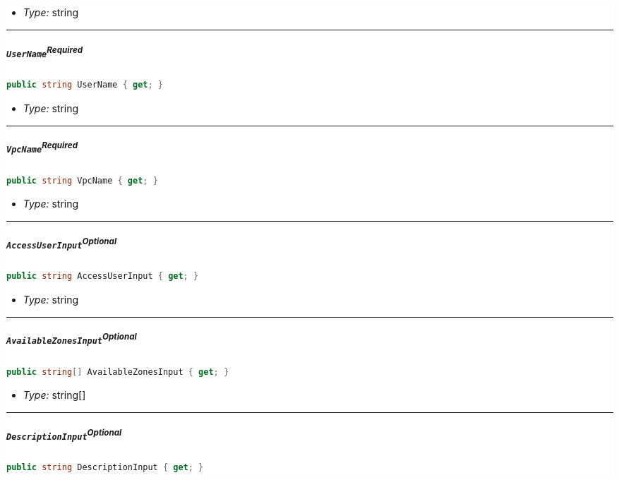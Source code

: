 - *Type:* string

---

##### `UserName`<sup>Required</sup> <a name="UserName" id="@cdktf/provider-opentelekomcloud.dmsInstanceV1.DmsInstanceV1.property.userName"></a>

```csharp
public string UserName { get; }
```

- *Type:* string

---

##### `VpcName`<sup>Required</sup> <a name="VpcName" id="@cdktf/provider-opentelekomcloud.dmsInstanceV1.DmsInstanceV1.property.vpcName"></a>

```csharp
public string VpcName { get; }
```

- *Type:* string

---

##### `AccessUserInput`<sup>Optional</sup> <a name="AccessUserInput" id="@cdktf/provider-opentelekomcloud.dmsInstanceV1.DmsInstanceV1.property.accessUserInput"></a>

```csharp
public string AccessUserInput { get; }
```

- *Type:* string

---

##### `AvailableZonesInput`<sup>Optional</sup> <a name="AvailableZonesInput" id="@cdktf/provider-opentelekomcloud.dmsInstanceV1.DmsInstanceV1.property.availableZonesInput"></a>

```csharp
public string[] AvailableZonesInput { get; }
```

- *Type:* string[]

---

##### `DescriptionInput`<sup>Optional</sup> <a name="DescriptionInput" id="@cdktf/provider-opentelekomcloud.dmsInstanceV1.DmsInstanceV1.property.descriptionInput"></a>

```csharp
public string DescriptionInput { get; }
```
